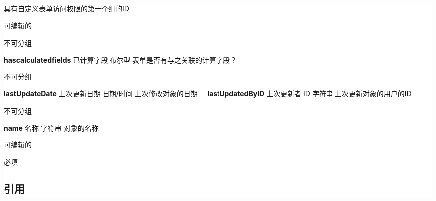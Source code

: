    <td data-sheets-value="{&quot;1&quot;:2,&quot;2&quot;:&quot;ID of the first group with access to the custom form&quot;}">具有自定义表单访问权限的第一个组的ID</td> 
   <td> </td> 
   <td> <p><span class="dtEdit">可编辑的</span> </p> <p><span class="dtGrp">不可分组</span> </p> </td> 
  </tr> 
  <tr> 
   <td data-sheets-value="{&quot;1&quot;:2,&quot;2&quot;:&quot;hasCalculatedFields&quot;}"><strong>hascalculatedfields</strong> </td> 
   <td data-sheets-value="{&quot;1&quot;:2,&quot;2&quot;:&quot;Has Calculated Fields&quot;}">已计算字段</td> 
   <td data-sheets-value="{&quot;1&quot;:2,&quot;2&quot;:&quot;Boolean&quot;}">布尔型</td> 
   <td data-sheets-value="{&quot;1&quot;:2,&quot;2&quot;:&quot;Does the form have calculated fields associated with it?&quot;}">表单是否有与之关联的计算字段？</td> 
   <td> </td> 
   <td> <p><span class="dtGrp">不可分组</span> </p> </td> 
  </tr> 
  <tr> 
   <td data-sheets-value="{&quot;1&quot;:2,&quot;2&quot;:&quot;lastUpdateDate&quot;}"><strong>lastUpdateDate</strong> </td> 
   <td data-sheets-value="{&quot;1&quot;:2,&quot;2&quot;:&quot;Last Update Date&quot;}">上次更新日期</td> 
   <td data-sheets-value="{&quot;1&quot;:2,&quot;2&quot;:&quot;Date/Time&quot;}">日期/时间</td> 
   <td data-sheets-value="{&quot;1&quot;:2,&quot;2&quot;:&quot;Date of when the object was last modified&quot;}">上次修改对象的日期</td> 
   <td> </td> 
   <td> </td> 
  </tr> 
  <tr> 
   <td data-sheets-value="{&quot;1&quot;:2,&quot;2&quot;:&quot;lastUpdatedByID&quot;}"><strong>lastUpdatedByID</strong> </td> 
   <td data-sheets-value="{&quot;1&quot;:2,&quot;2&quot;:&quot;Last Updated By ID&quot;}">上次更新者 ID</td> 
   <td data-sheets-value="{&quot;1&quot;:2,&quot;2&quot;:&quot;String&quot;}">字符串</td> 
   <td data-sheets-value="{&quot;1&quot;:2,&quot;2&quot;:&quot;ID of the last user to Update the object&quot;}">上次更新对象的用户的ID</td> 
   <td> </td> 
   <td> <p><span class="dtGrp">不可分组</span> </p> </td> 
  </tr> 
  <tr> 
   <td data-sheets-value="{&quot;1&quot;:2,&quot;2&quot;:&quot;name&quot;}"><strong>name</strong> </td> 
   <td data-sheets-value="{&quot;1&quot;:2,&quot;2&quot;:&quot;Name&quot;}">名称</td> 
   <td data-sheets-value="{&quot;1&quot;:2,&quot;2&quot;:&quot;String&quot;}">字符串</td> 
   <td data-sheets-value="{&quot;1&quot;:2,&quot;2&quot;:&quot;Name of the Object&quot;}">对象的名称</td> 
   <td> </td> 
   <td> <p><span class="dtEdit">可编辑的</span> </p> <p><span class="dtReq">必填</span> </p> </td> 
  </tr> 
 </tbody> 
</table>

## 引用
